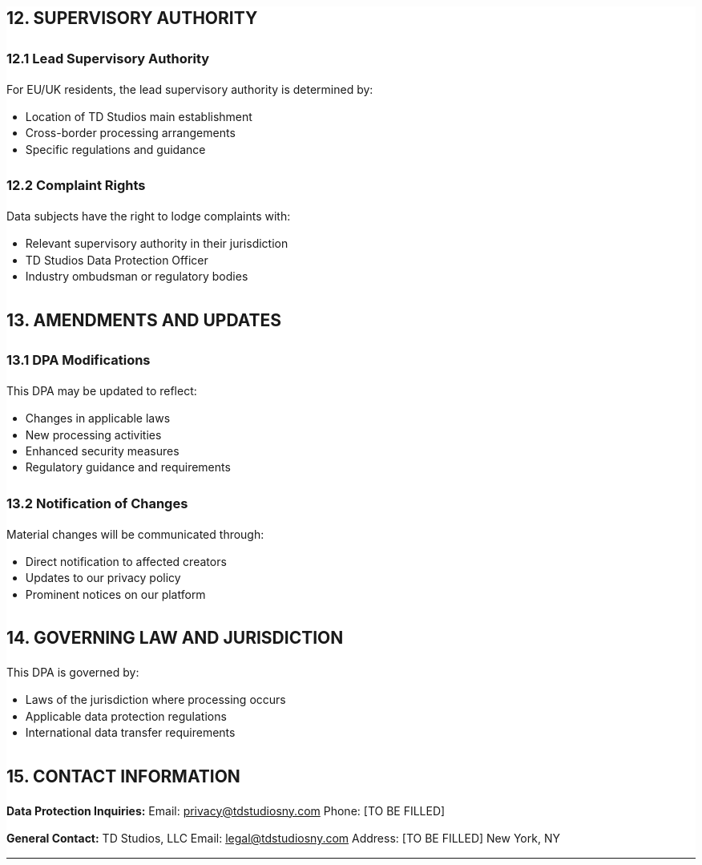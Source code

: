 ## 12. SUPERVISORY AUTHORITY

### 12.1 Lead Supervisory Authority
For EU/UK residents, the lead supervisory authority is determined by:
- Location of TD Studios main establishment
- Cross-border processing arrangements
- Specific regulations and guidance

### 12.2 Complaint Rights
Data subjects have the right to lodge complaints with:
- Relevant supervisory authority in their jurisdiction
- TD Studios Data Protection Officer
- Industry ombudsman or regulatory bodies

## 13. AMENDMENTS AND UPDATES

### 13.1 DPA Modifications
This DPA may be updated to reflect:
- Changes in applicable laws
- New processing activities
- Enhanced security measures
- Regulatory guidance and requirements

### 13.2 Notification of Changes
Material changes will be communicated through:
- Direct notification to affected creators
- Updates to our privacy policy
- Prominent notices on our platform

## 14. GOVERNING LAW AND JURISDICTION

This DPA is governed by:
- Laws of the jurisdiction where processing occurs
- Applicable data protection regulations
- International data transfer requirements

## 15. CONTACT INFORMATION

**Data Protection Inquiries:**
Email: privacy@tdstudiosny.com
Phone: [TO BE FILLED]

**General Contact:**
TD Studios, LLC
Email: legal@tdstudiosny.com
Address: [TO BE FILLED]
New York, NY

---
